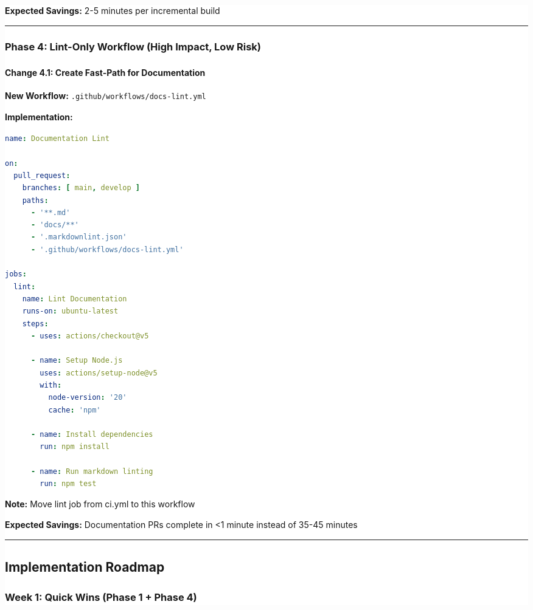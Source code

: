 **Expected Savings:** 2-5 minutes per incremental build

---

### Phase 4: Lint-Only Workflow (High Impact, Low Risk)

#### Change 4.1: Create Fast-Path for Documentation

**New Workflow:** `.github/workflows/docs-lint.yml`

**Implementation:**

```yaml
name: Documentation Lint

on:
  pull_request:
    branches: [ main, develop ]
    paths:
      - '**.md'
      - 'docs/**'
      - '.markdownlint.json'
      - '.github/workflows/docs-lint.yml'

jobs:
  lint:
    name: Lint Documentation
    runs-on: ubuntu-latest
    steps:
      - uses: actions/checkout@v5
      
      - name: Setup Node.js
        uses: actions/setup-node@v5
        with:
          node-version: '20'
          cache: 'npm'
      
      - name: Install dependencies
        run: npm install
      
      - name: Run markdown linting
        run: npm test
```

**Note:** Move lint job from ci.yml to this workflow

**Expected Savings:** Documentation PRs complete in <1 minute instead of 35-45 minutes

---

## Implementation Roadmap

### Week 1: Quick Wins (Phase 1 + Phase 4)
